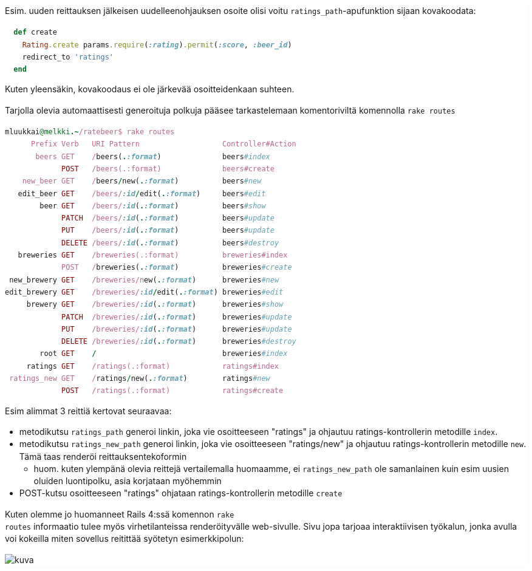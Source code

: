Esim. uuden reittauksen jälkeisen uudelleenohjauksen osoite olisi voitu <code>ratings_path</code>-apufunktion sijaan kovakoodata:

```ruby
  def create
    Rating.create params.require(:rating).permit(:score, :beer_id)
    redirect_to 'ratings'
  end
```

Kuten yleensäkin, kovakoodaus ei ole järkevää osoitteidenkaan suhteen.

Tarjolla olevia automaattisesti generoituja polkuja pääsee tarkastelemaan komentoriviltä komennolla <code>rake routes</code>

```ruby
mluukkai@melkki.~/ratebeer$ rake routes
      Prefix Verb   URI Pattern                   Controller#Action
       beers GET    /beers(.:format)              beers#index
             POST   /beers(.:format)              beers#create
    new_beer GET    /beers/new(.:format)          beers#new
   edit_beer GET    /beers/:id/edit(.:format)     beers#edit
        beer GET    /beers/:id(.:format)          beers#show
             PATCH  /beers/:id(.:format)          beers#update
             PUT    /beers/:id(.:format)          beers#update
             DELETE /beers/:id(.:format)          beers#destroy
   breweries GET    /breweries(.:format)          breweries#index
             POST   /breweries(.:format)          breweries#create
 new_brewery GET    /breweries/new(.:format)      breweries#new
edit_brewery GET    /breweries/:id/edit(.:format) breweries#edit
     brewery GET    /breweries/:id(.:format)      breweries#show
             PATCH  /breweries/:id(.:format)      breweries#update
             PUT    /breweries/:id(.:format)      breweries#update
             DELETE /breweries/:id(.:format)      breweries#destroy
        root GET    /                             breweries#index
     ratings GET    /ratings(.:format)            ratings#index
 ratings_new GET    /ratings/new(.:format)        ratings#new
             POST   /ratings(.:format)            ratings#create
```

Esim alimmat 3 reittiä kertovat seuraavaa:
* metodikutsu <code>ratings_path</code> generoi linkin, joka vie osoitteeseen "ratings" ja ohjautuu ratings-kontrollerin metodille <code>index</code>.
* metodikutsu <code>ratings_new_path</code> generoi linkin, joka vie osoitteeseen "ratings/new" ja ohjautuu ratings-kontrollerin metodille <code>new</code>. Tämä taas renderöi reittauksentekoformin
  * huom. kuten ylempänä olevia reittejä vertailemalla huomaamme, ei <code>ratings_new_path</code> ole samanlainen kuin esim uusien oluiden luontipolku, asia korjataan myöhemmin
* POST-kutsu osoitteeseen "ratings" ohjataan ratings-kontrollerin metodille <code>create</code>

Kuten olemme jo huomanneet Rails 4:ssä komennon <code>rake routes</code> informaatio tulee myös virhetilanteissa renderöityvälle web-sivulle. Sivu jopa tarjoaa interaktiivisen työkalun, jonka avulla voi kokeilla miten sovellus reitittää syötetyn esimerkkipolun:

![kuva](https://github.com/mluukkai/WebPalvelinohjelmointi2017/raw/master/images/ratebeer-w2-6.png)

